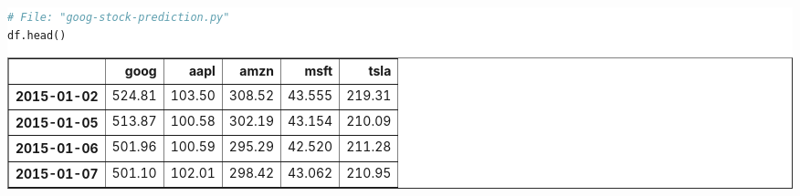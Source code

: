 


```python
# File: "goog-stock-prediction.py"
df.head()
```




<div>
<style scoped>
    .dataframe tbody tr th:only-of-type {
        vertical-align: middle;
    }

    .dataframe tbody tr th {
        vertical-align: top;
    }

    .dataframe thead th {
        text-align: right;
    }
</style>
<table border="1" class="dataframe">
  <thead>
    <tr style="text-align: right;">
      <th></th>
      <th>goog</th>
      <th>aapl</th>
      <th>amzn</th>
      <th>msft</th>
      <th>tsla</th>
    </tr>
  </thead>
  <tbody>
    <tr>
      <th>2015-01-02</th>
      <td>524.81</td>
      <td>103.50</td>
      <td>308.52</td>
      <td>43.555</td>
      <td>219.31</td>
    </tr>
    <tr>
      <th>2015-01-05</th>
      <td>513.87</td>
      <td>100.58</td>
      <td>302.19</td>
      <td>43.154</td>
      <td>210.09</td>
    </tr>
    <tr>
      <th>2015-01-06</th>
      <td>501.96</td>
      <td>100.59</td>
      <td>295.29</td>
      <td>42.520</td>
      <td>211.28</td>
    </tr>
    <tr>
      <th>2015-01-07</th>
      <td>501.10</td>
      <td>102.01</td>
      <td>298.42</td>
      <td>43.062</td>
      <td>210.95</td>